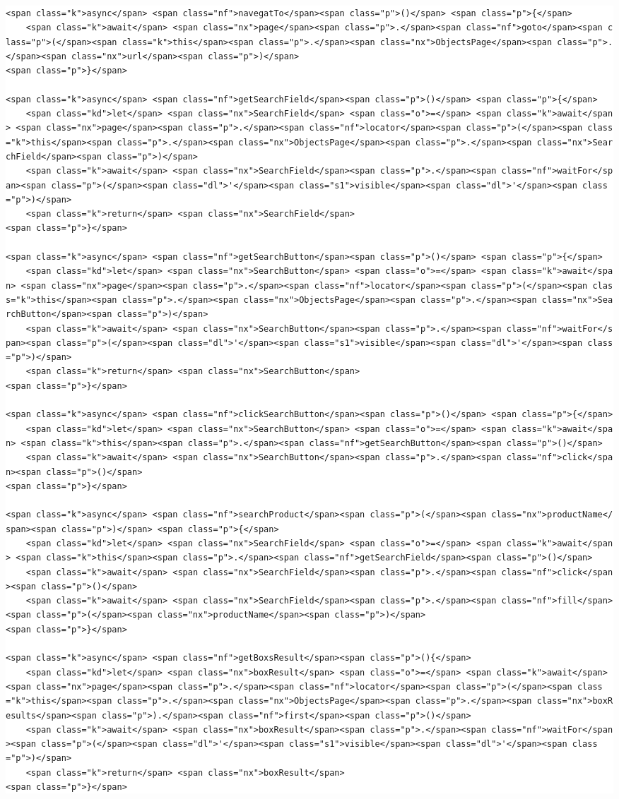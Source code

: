     <span class="k">async</span> <span class="nf">navegatTo</span><span class="p">()</span> <span class="p">{</span>
        <span class="k">await</span> <span class="nx">page</span><span class="p">.</span><span class="nf">goto</span><span class="p">(</span><span class="k">this</span><span class="p">.</span><span class="nx">ObjectsPage</span><span class="p">.</span><span class="nx">url</span><span class="p">)</span>
    <span class="p">}</span>

    <span class="k">async</span> <span class="nf">getSearchField</span><span class="p">()</span> <span class="p">{</span>
        <span class="kd">let</span> <span class="nx">SearchField</span> <span class="o">=</span> <span class="k">await</span> <span class="nx">page</span><span class="p">.</span><span class="nf">locator</span><span class="p">(</span><span class="k">this</span><span class="p">.</span><span class="nx">ObjectsPage</span><span class="p">.</span><span class="nx">SearchField</span><span class="p">)</span>
        <span class="k">await</span> <span class="nx">SearchField</span><span class="p">.</span><span class="nf">waitFor</span><span class="p">(</span><span class="dl">'</span><span class="s1">visible</span><span class="dl">'</span><span class="p">)</span>
        <span class="k">return</span> <span class="nx">SearchField</span>
    <span class="p">}</span>

    <span class="k">async</span> <span class="nf">getSearchButton</span><span class="p">()</span> <span class="p">{</span>
        <span class="kd">let</span> <span class="nx">SearchButton</span> <span class="o">=</span> <span class="k">await</span> <span class="nx">page</span><span class="p">.</span><span class="nf">locator</span><span class="p">(</span><span class="k">this</span><span class="p">.</span><span class="nx">ObjectsPage</span><span class="p">.</span><span class="nx">SearchButton</span><span class="p">)</span>
        <span class="k">await</span> <span class="nx">SearchButton</span><span class="p">.</span><span class="nf">waitFor</span><span class="p">(</span><span class="dl">'</span><span class="s1">visible</span><span class="dl">'</span><span class="p">)</span>
        <span class="k">return</span> <span class="nx">SearchButton</span>
    <span class="p">}</span>

    <span class="k">async</span> <span class="nf">clickSearchButton</span><span class="p">()</span> <span class="p">{</span>
        <span class="kd">let</span> <span class="nx">SearchButton</span> <span class="o">=</span> <span class="k">await</span> <span class="k">this</span><span class="p">.</span><span class="nf">getSearchButton</span><span class="p">()</span>
        <span class="k">await</span> <span class="nx">SearchButton</span><span class="p">.</span><span class="nf">click</span><span class="p">()</span>
    <span class="p">}</span>

    <span class="k">async</span> <span class="nf">searchProduct</span><span class="p">(</span><span class="nx">productName</span><span class="p">)</span> <span class="p">{</span>
        <span class="kd">let</span> <span class="nx">SearchField</span> <span class="o">=</span> <span class="k">await</span> <span class="k">this</span><span class="p">.</span><span class="nf">getSearchField</span><span class="p">()</span>
        <span class="k">await</span> <span class="nx">SearchField</span><span class="p">.</span><span class="nf">click</span><span class="p">()</span>
        <span class="k">await</span> <span class="nx">SearchField</span><span class="p">.</span><span class="nf">fill</span><span class="p">(</span><span class="nx">productName</span><span class="p">)</span>
    <span class="p">}</span>

    <span class="k">async</span> <span class="nf">getBoxsResult</span><span class="p">(){</span>
        <span class="kd">let</span> <span class="nx">boxResult</span> <span class="o">=</span> <span class="k">await</span> <span class="nx">page</span><span class="p">.</span><span class="nf">locator</span><span class="p">(</span><span class="k">this</span><span class="p">.</span><span class="nx">ObjectsPage</span><span class="p">.</span><span class="nx">boxResults</span><span class="p">).</span><span class="nf">first</span><span class="p">()</span>
        <span class="k">await</span> <span class="nx">boxResult</span><span class="p">.</span><span class="nf">waitFor</span><span class="p">(</span><span class="dl">'</span><span class="s1">visible</span><span class="dl">'</span><span class="p">)</span>
        <span class="k">return</span> <span class="nx">boxResult</span>
    <span class="p">}</span>
